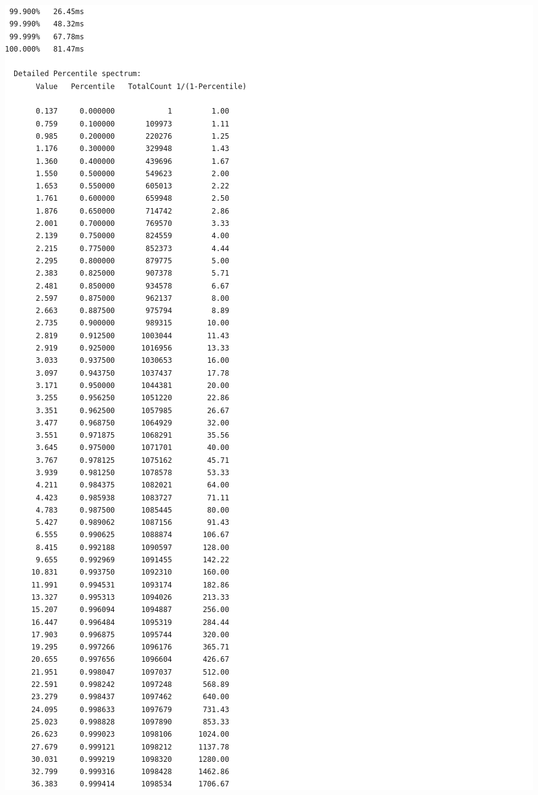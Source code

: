 ```
 99.900%   26.45ms
 99.990%   48.32ms
 99.999%   67.78ms
100.000%   81.47ms

  Detailed Percentile spectrum:
       Value   Percentile   TotalCount 1/(1-Percentile)

       0.137     0.000000            1         1.00
       0.759     0.100000       109973         1.11
       0.985     0.200000       220276         1.25
       1.176     0.300000       329948         1.43
       1.360     0.400000       439696         1.67
       1.550     0.500000       549623         2.00
       1.653     0.550000       605013         2.22
       1.761     0.600000       659948         2.50
       1.876     0.650000       714742         2.86
       2.001     0.700000       769570         3.33
       2.139     0.750000       824559         4.00
       2.215     0.775000       852373         4.44
       2.295     0.800000       879775         5.00
       2.383     0.825000       907378         5.71
       2.481     0.850000       934578         6.67
       2.597     0.875000       962137         8.00
       2.663     0.887500       975794         8.89
       2.735     0.900000       989315        10.00
       2.819     0.912500      1003044        11.43
       2.919     0.925000      1016956        13.33
       3.033     0.937500      1030653        16.00
       3.097     0.943750      1037437        17.78
       3.171     0.950000      1044381        20.00
       3.255     0.956250      1051220        22.86
       3.351     0.962500      1057985        26.67
       3.477     0.968750      1064929        32.00
       3.551     0.971875      1068291        35.56
       3.645     0.975000      1071701        40.00
       3.767     0.978125      1075162        45.71
       3.939     0.981250      1078578        53.33
       4.211     0.984375      1082021        64.00
       4.423     0.985938      1083727        71.11
       4.783     0.987500      1085445        80.00
       5.427     0.989062      1087156        91.43
       6.555     0.990625      1088874       106.67
       8.415     0.992188      1090597       128.00
       9.655     0.992969      1091455       142.22
      10.831     0.993750      1092310       160.00
      11.991     0.994531      1093174       182.86
      13.327     0.995313      1094026       213.33
      15.207     0.996094      1094887       256.00
      16.447     0.996484      1095319       284.44
      17.903     0.996875      1095744       320.00
      19.295     0.997266      1096176       365.71
      20.655     0.997656      1096604       426.67
      21.951     0.998047      1097037       512.00
      22.591     0.998242      1097248       568.89
      23.279     0.998437      1097462       640.00
      24.095     0.998633      1097679       731.43
      25.023     0.998828      1097890       853.33
      26.623     0.999023      1098106      1024.00
      27.679     0.999121      1098212      1137.78
      30.031     0.999219      1098320      1280.00
      32.799     0.999316      1098428      1462.86
      36.383     0.999414      1098534      1706.67
```